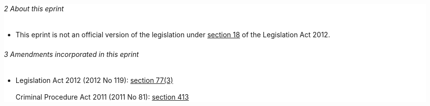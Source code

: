 ###### 2 About this eprint
    
*   This eprint is not an official version of the legislation under [section 18][52] of the Legislation Act 2012\.

###### 3 Amendments incorporated in this eprint
    
*   Legislation Act 2012 (2012 No 119): [section 77(3)][50]
    
    Criminal Procedure Act 2011 (2011 No 81): [section 413][43]



[0]: http://www.legislation.govt.nz/act/public/1926/0064/latest/link.aspx?id=DLM2998524
[1]: http://www.legislation.govt.nz/act/public/1926/0064/latest/whole.html#DLM202924
[2]: http://www.legislation.govt.nz/act/public/1926/0064/latest/whole.html#DLM202926
[3]: http://www.legislation.govt.nz/act/public/1926/0064/latest/whole.html#DLM202927
[4]: http://www.legislation.govt.nz/act/public/1926/0064/latest/whole.html#DLM202929
[5]: http://www.legislation.govt.nz/act/public/1926/0064/latest/whole.html#DLM202931
[6]: http://www.legislation.govt.nz/act/public/1926/0064/latest/whole.html#DLM202933
[7]: http://www.legislation.govt.nz/act/public/1926/0064/latest/whole.html#DLM202935
[8]: http://www.legislation.govt.nz/act/public/1926/0064/latest/whole.html#DLM202937
[9]: http://www.legislation.govt.nz/act/public/1926/0064/latest/whole.html#DLM202939
[10]: http://www.legislation.govt.nz/act/public/1926/0064/latest/whole.html#DLM202941
[11]: http://www.legislation.govt.nz/act/public/1926/0064/latest/whole.html#DLM202943
[12]: http://www.legislation.govt.nz/act/public/1926/0064/latest/whole.html#DLM202945
[13]: http://www.legislation.govt.nz/act/public/1926/0064/latest/whole.html#DLM202947
[14]: http://www.legislation.govt.nz/act/public/1926/0064/latest/whole.html#DLM202949
[15]: http://www.legislation.govt.nz/act/public/1926/0064/latest/whole.html#DLM5389764
[16]: http://www.legislation.govt.nz/act/public/1926/0064/latest/whole.html#DLM5389702
[17]: http://www.legislation.govt.nz/act/public/1926/0064/latest/whole.html#DLM5389720
[18]: http://www.legislation.govt.nz/act/public/1926/0064/latest/whole.html#DLM5389722
[19]: http://www.legislation.govt.nz/act/public/1926/0064/latest/whole.html#DLM5389724
[20]: http://www.legislation.govt.nz/act/public/1926/0064/latest/whole.html#DLM5389726
[21]: http://www.legislation.govt.nz/act/public/1926/0064/latest/whole.html#DLM5389728
[22]: http://www.legislation.govt.nz/act/public/1926/0064/latest/whole.html#DLM5389730
[23]: http://www.legislation.govt.nz/act/public/1926/0064/latest/whole.html#DLM5389732
[24]: http://www.legislation.govt.nz/act/public/1926/0064/latest/whole.html#DLM5389734
[25]: http://www.legislation.govt.nz/act/public/1926/0064/latest/whole.html#DLM5389736
[26]: http://www.legislation.govt.nz/act/public/1926/0064/latest/whole.html#DLM5389738
[27]: http://www.legislation.govt.nz/act/public/1926/0064/latest/whole.html#DLM5389740
[28]: http://www.legislation.govt.nz/act/public/1926/0064/latest/whole.html#DLM5389742
[29]: http://www.legislation.govt.nz/act/public/1926/0064/latest/whole.html#DLM5389744
[30]: http://www.legislation.govt.nz/act/public/1926/0064/latest/whole.html#DLM5389746
[31]: http://www.legislation.govt.nz/act/public/1926/0064/latest/whole.html#DLM5389748
[32]: http://www.legislation.govt.nz/act/public/1926/0064/latest/whole.html#DLM5389750
[33]: http://www.legislation.govt.nz/act/public/1926/0064/latest/whole.html#DLM5389752
[34]: http://www.legislation.govt.nz/act/public/1926/0064/latest/whole.html#DLM5389754
[35]: http://www.legislation.govt.nz/act/public/1926/0064/latest/whole.html#DLM5389756
[36]: http://www.legislation.govt.nz/act/public/1926/0064/latest/whole.html#DLM5389758
[37]: http://www.legislation.govt.nz/act/public/1926/0064/latest/whole.html#DLM5389760
[38]: http://www.legislation.govt.nz/act/public/1926/0064/latest/whole.html#DLM203210
[39]: http://www.legislation.govt.nz/act/public/1926/0064/latest/whole.html#DLM203212
[40]: http://www.legislation.govt.nz/act/public/1926/0064/latest/link.aspx?id=DLM46329
[41]: http://www.legislation.govt.nz/act/public/1926/0064/latest/link.aspx?id=DLM2997643
[42]: http://www.legislation.govt.nz/act/public/1926/0064/latest/link.aspx?id=DLM2998573
[43]: http://www.legislation.govt.nz/act/public/1926/0064/latest/link.aspx?id=DLM3360714
[44]: http://www.legislation.govt.nz/act/public/1926/0064/latest/link.aspx?id=DLM53346
[45]: http://www.legislation.govt.nz/act/public/1926/0064/latest/link.aspx?id=DLM430442
[46]: http://www.legislation.govt.nz/act/public/1926/0064/latest/link.aspx?id=DLM241754
[47]: http://www.legislation.govt.nz/act/public/1926/0064/latest/link.aspx?id=DLM106995
[48]: http://www.legislation.govt.nz/act/public/1926/0064/latest/link.aspx?id=DLM189261
[49]: http://www.legislation.govt.nz/act/public/1926/0064/latest/link.aspx?id=DLM437772
[50]: http://www.legislation.govt.nz/act/public/1926/0064/latest/link.aspx?id=DLM2998633
[51]: http://www.legislation.govt.nz/act/public/1926/0064/latest/link.aspx?id=DLM210853
[52]: http://www.legislation.govt.nz/act/public/1926/0064/latest/link.aspx?id=DLM2998516
